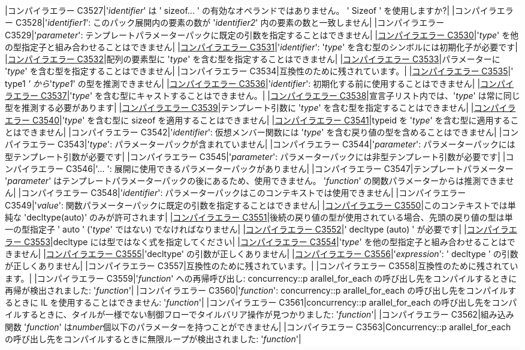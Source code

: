 |コンパイラエラー C3527|'*identifier*' は ' sizeof... ' の有効なオペランドではありません。 ' Sizeof ' を使用しますか?|
|コンパイラエラー C3528|'*identifier1*': このパック展開内の要素の数が '*identifier2*' 内の要素の数と一致しません|
|コンパイラエラー C3529|'*parameter*': テンプレートパラメーターパックに既定の引数を指定することはできません|
|[コンパイラエラー C3530](compiler-error-c3530.md)|'*type*' を他の型指定子と組み合わせることはできません|
|[コンパイラエラー C3531](compiler-error-c3531.md)|'*identifier*': '*type*' を含む型のシンボルには初期化子が必要です|
|[コンパイラエラー C3532](compiler-error-c3532.md)|配列の要素型に '*type*' を含む型を指定することはできません|
|[コンパイラエラー C3533](compiler-error-c3533.md)|パラメーターに '*type*' を含む型を指定することはできません|
|コンパイラエラー C3534|互換性のために残されています。|
|[コンパイラエラー C3535](compiler-error-c3535.md)|' type1 *' から*'*type1*' の型を推測できません|
|[コンパイラエラー C3536](compiler-error-c3536.md)|'*identifier*': 初期化する前に使用することはできません|
|[コンパイラエラー C3537](compiler-error-c3537.md)|'*type*' を含む型にキャストすることはできません。|
|[コンパイラエラー C3538](compiler-error-c3538.md)|宣言子リスト内では、'*type*' は常に同じ型を推測する必要があります|
|[コンパイラエラー C3539](compiler-error-c3539.md)|テンプレート引数に '*type*' を含む型を指定することはできません|
|[コンパイラエラー C3540](compiler-error-c3540.md)|'*type*' を含む型に sizeof を適用することはできません|
|[コンパイラエラー C3541](compiler-error-c3541.md)|typeid を '*type*' を含む型に適用することはできません|
|コンパイラエラー C3542|'*identifier*': 仮想メンバー関数には '*type*' を含む戻り値の型を含めることはできません|
|コンパイラエラー C3543|'*type*': パラメーターパックが含まれていません|
|コンパイラエラー C3544|'*parameter*': パラメーターパックには型テンプレート引数が必要です|
|コンパイラエラー C3545|'*parameter*': パラメーターパックには非型テンプレート引数が必要です|
|コンパイラエラー C3546|'... ': 展開に使用できるパラメーターパックがありません|
|コンパイラエラー C3547|テンプレートパラメーター '*parameter*' はテンプレートパラメーターパックの後にあるため、使用できません。 '*function*' の関数パラメーターからは推測できません|
|コンパイラエラー C3548|'*identifier*': パラメーターパックはこのコンテキストでは使用できません|
|コンパイラエラー C3549|'*value*': 関数パラメーターパックに既定の引数を指定することはできません|
|[コンパイラエラー C3550](compiler-error-c3550.md)|このコンテキストでは単純な 'decltype(auto)' のみが許可されます|
|[コンパイラエラー C3551](compiler-error-c3551.md)|後続の戻り値の型が使用されている場合、先頭の戻り値の型は単一の型指定子 ' auto ' ('*type*' ではない) でなければなりません|
|[コンパイラエラー C3552](compiler-error-c3552.md)|' decltype (auto) ' が必要です|
|[コンパイラエラー C3553](compiler-error-c3553.md)|decltype には型ではなく式を指定してください|
|[コンパイラエラー C3554](compiler-error-c3554.md)|'*type*' を他の型指定子と組み合わせることはできません|
|[コンパイラエラー C3555](compiler-error-c3555.md)|'decltype' の引数が正しくありません|
|[コンパイラエラー C3556](compiler-error-c3556.md)|'*expression*': ' decltype ' の引数が正しくありません|
|コンパイラエラー C3557|互換性のために残されています。|
|コンパイラエラー C3558|互換性のために残されています。|
|コンパイラエラー C3559|'*function*' への再帰呼び出し: concurrency::p arallel_for_each の呼び出し先をコンパイルするときに再帰が検出されました: '*function*'|
|コンパイラエラー C3560|'*function*': concurrency::p arallel_for_each の呼び出し先をコンパイルするときに IL を使用することはできません: '*function*'|
|コンパイラエラー C3561|concurrency::p arallel_for_each の呼び出し先をコンパイルするときに、タイルが一様でない制御フローでタイルバリア操作が見つかりました: '*function*'|
|コンパイラエラー C3562|組み込み関数 '*function*' は*number*個以下のパラメーターを持つことができません|
|コンパイラエラー C3563|Concurrency::p arallel_for_each の呼び出し先をコンパイルするときに無限ループが検出されました: '*function*'|